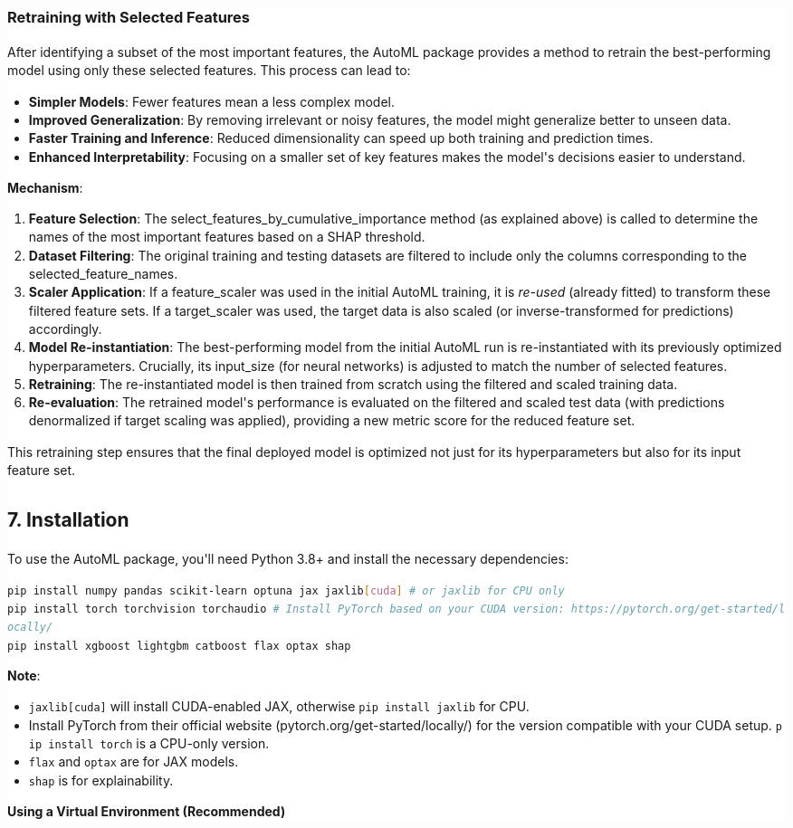 ### **Retraining with Selected Features**

After identifying a subset of the most important features, the AutoML package provides a method to retrain the best-performing model using only these selected features. This process can lead to:

* **Simpler Models**: Fewer features mean a less complex model.
* **Improved Generalization**: By removing irrelevant or noisy features, the model might generalize better to unseen data.
* **Faster Training and Inference**: Reduced dimensionality can speed up both training and prediction times.
* **Enhanced Interpretability**: Focusing on a smaller set of key features makes the model's decisions easier to understand.

**Mechanism**:

1. **Feature Selection**: The select_features_by_cumulative_importance method (as explained above) is called to determine the names of the most important features based on a SHAP threshold.
2. **Dataset Filtering**: The original training and testing datasets are filtered to include only the columns corresponding to the selected_feature_names.
3. **Scaler Application**: If a feature_scaler was used in the initial AutoML training, it is *re-used* (already fitted) to transform these filtered feature sets. If a target_scaler was used, the target data is also scaled (or inverse-transformed for predictions) accordingly.
4. **Model Re-instantiation**: The best-performing model from the initial AutoML run is re-instantiated with its previously optimized hyperparameters. Crucially, its input_size (for neural networks) is adjusted to match the number of selected features.
5. **Retraining**: The re-instantiated model is then trained from scratch using the filtered and scaled training data.
6. **Re-evaluation**: The retrained model's performance is evaluated on the filtered and scaled test data (with predictions denormalized if target scaling was applied), providing a new metric score for the reduced feature set.

This retraining step ensures that the final deployed model is optimized not just for its hyperparameters but also for its input feature set.

## **7. Installation**

To use the AutoML package, you'll need Python 3.8+ and install the necessary dependencies:

```bash
pip install numpy pandas scikit-learn optuna jax jaxlib[cuda] # or jaxlib for CPU only
pip install torch torchvision torchaudio # Install PyTorch based on your CUDA version: https://pytorch.org/get-started/locally/
pip install xgboost lightgbm catboost flax optax shap
```

**Note**:

* `jaxlib[cuda]` will install CUDA-enabled JAX, otherwise `pip install jaxlib` for CPU.
* Install PyTorch from their official website (pytorch.org/get-started/locally/) for the version compatible with your CUDA setup. `pip install torch` is a CPU-only version.
* `flax` and `optax` are for JAX models.
* `shap` is for explainability.

**Using a Virtual Environment (Recommended)**
